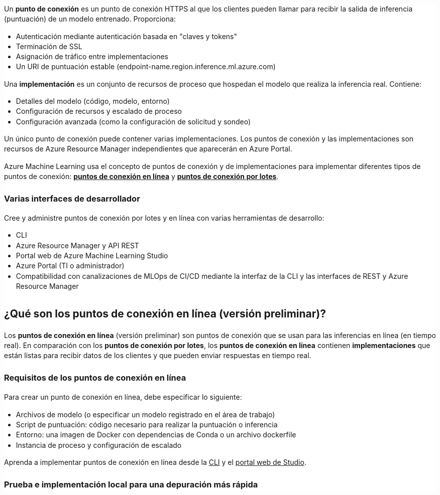 Un **punto de conexión** es un punto de conexión HTTPS al que los clientes pueden llamar para recibir la salida de inferencia (puntuación) de un modelo entrenado. Proporciona: 
- Autenticación mediante autenticación basada en "claves y tokens" 
- Terminación de SSL 
- Asignación de tráfico entre implementaciones 
- Un URI de puntuación estable (endpoint-name.region.inference.ml.azure.com)


Una **implementación** es un conjunto de recursos de proceso que hospedan el modelo que realiza la inferencia real. Contiene: 
- Detalles del modelo (código, modelo, entorno) 
- Configuración de recursos y escalado de proceso 
- Configuración avanzada (como la configuración de solicitud y sondeo)

Un único punto de conexión puede contener varias implementaciones. Los puntos de conexión y las implementaciones son recursos de Azure Resource Manager independientes que aparecerán en Azure Portal.

Azure Machine Learning usa el concepto de puntos de conexión y de implementaciones para implementar diferentes tipos de puntos de conexión: [**puntos de conexión en línea**](#what-are-online-endpoints-preview) y [**puntos de conexión por lotes**](#what-are-batch-endpoints-preview).

### <a name="multiple-developer-interfaces"></a>Varias interfaces de desarrollador

Cree y administre puntos de conexión por lotes y en línea con varias herramientas de desarrollo:
- CLI
- Azure Resource Manager y API REST
- Portal web de Azure Machine Learning Studio
- Azure Portal (TI o administrador)
- Compatibilidad con canalizaciones de MLOps de CI/CD mediante la interfaz de la CLI y las interfaces de REST y Azure Resource Manager

## <a name="what-are-online-endpoints-preview"></a>¿Qué son los puntos de conexión en línea (versión preliminar)?

Los **puntos de conexión en línea** (versión preliminar) son puntos de conexión que se usan para las inferencias en línea (en tiempo real). En comparación con los **puntos de conexión por lotes**, los **puntos de conexión en línea** contienen **implementaciones** que están listas para recibir datos de los clientes y que pueden enviar respuestas en tiempo real.

### <a name="online-endpoints-requirements"></a>Requisitos de los puntos de conexión en línea

Para crear un punto de conexión en línea, debe especificar lo siguiente:
- Archivos de modelo (o especificar un modelo registrado en el área de trabajo) 
- Script de puntuación: código necesario para realizar la puntuación o inferencia
- Entorno: una imagen de Docker con dependencias de Conda o un archivo dockerfile 
- Instancia de proceso y configuración de escalado 

Aprenda a implementar puntos de conexión en línea desde la [CLI](how-to-deploy-managed-online-endpoints.md) y el [portal web de Studio](how-to-use-managed-online-endpoint-studio.md).

### <a name="test-and-deploy-locally-for-faster-debugging"></a>Prueba e implementación local para una depuración más rápida
